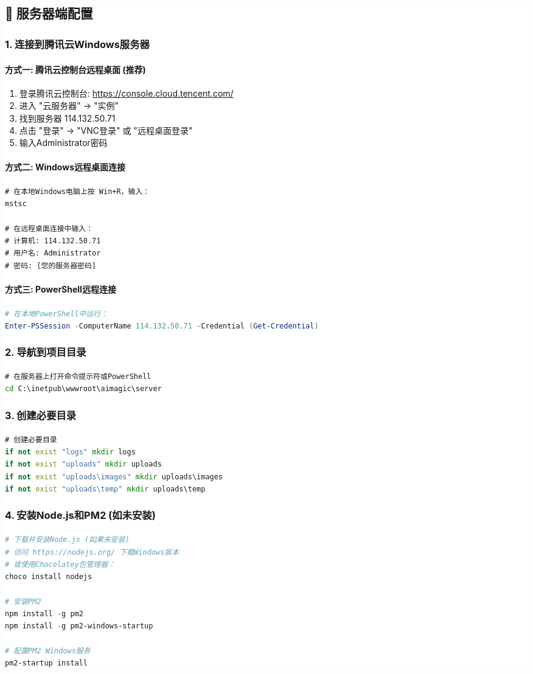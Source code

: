 ## 🔧 服务器端配置

### 1. 连接到腾讯云Windows服务器

#### 方式一: 腾讯云控制台远程桌面 (推荐)
1. 登录腾讯云控制台: https://console.cloud.tencent.com/
2. 进入 "云服务器" → "实例"
3. 找到服务器 114.132.50.71
4. 点击 "登录" → "VNC登录" 或 "远程桌面登录"
5. 输入Administrator密码

#### 方式二: Windows远程桌面连接
```cmd
# 在本地Windows电脑上按 Win+R，输入：
mstsc

# 在远程桌面连接中输入：
# 计算机: 114.132.50.71
# 用户名: Administrator
# 密码: [您的服务器密码]
```

#### 方式三: PowerShell远程连接
```powershell
# 在本地PowerShell中运行：
Enter-PSSession -ComputerName 114.132.50.71 -Credential (Get-Credential)
```

### 2. 导航到项目目录
```cmd
# 在服务器上打开命令提示符或PowerShell
cd C:\inetpub\wwwroot\aimagic\server
```

### 3. 创建必要目录
```cmd
# 创建必要目录
if not exist "logs" mkdir logs
if not exist "uploads" mkdir uploads
if not exist "uploads\images" mkdir uploads\images
if not exist "uploads\temp" mkdir uploads\temp
```

### 4. 安装Node.js和PM2 (如未安装)
```powershell
# 下载并安装Node.js (如果未安装)
# 访问 https://nodejs.org/ 下载Windows版本
# 或使用Chocolatey包管理器：
choco install nodejs

# 安装PM2
npm install -g pm2
npm install -g pm2-windows-startup

# 配置PM2 Windows服务
pm2-startup install
```
